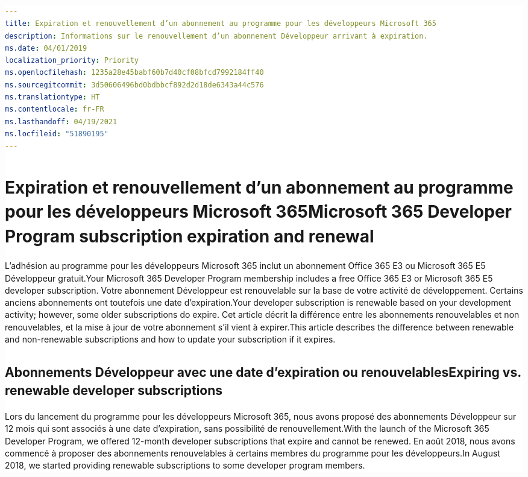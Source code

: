 ```yaml
---
title: Expiration et renouvellement d’un abonnement au programme pour les développeurs Microsoft 365
description: Informations sur le renouvellement d’un abonnement Développeur arrivant à expiration.
ms.date: 04/01/2019
localization_priority: Priority
ms.openlocfilehash: 1235a28e45babf60b7d40cf08bfcd7992184ff40
ms.sourcegitcommit: 3d50606496bd0bdbbcf892d2d18de6343a44c576
ms.translationtype: HT
ms.contentlocale: fr-FR
ms.lasthandoff: 04/19/2021
ms.locfileid: "51890195"
---
```

# <a name="microsoft-365-developer-program-subscription-expiration-and-renewal"></a><span data-ttu-id="c8c4b-103">Expiration et renouvellement d’un abonnement au programme pour les développeurs Microsoft 365</span><span class="sxs-lookup"><span data-stu-id="c8c4b-103">Microsoft 365 Developer Program subscription expiration and renewal</span></span>

<span data-ttu-id="c8c4b-104">L’adhésion au programme pour les développeurs Microsoft 365 inclut un abonnement Office 365 E3 ou Microsoft 365 E5 Développeur gratuit.</span><span class="sxs-lookup"><span data-stu-id="c8c4b-104">Your Microsoft 365 Developer Program membership includes a free Office 365 E3 or Microsoft 365 E5 developer subscription.</span></span> <span data-ttu-id="c8c4b-105">Votre abonnement Développeur est renouvelable sur la base de votre activité de développement. Certains anciens abonnements ont toutefois une date d’expiration.</span><span class="sxs-lookup"><span data-stu-id="c8c4b-105">Your developer subscription is renewable based on your development activity; however, some older subscriptions do expire.</span></span> <span data-ttu-id="c8c4b-106">Cet article décrit la différence entre les abonnements renouvelables et non renouvelables, et la mise à jour de votre abonnement s’il vient à expirer.</span><span class="sxs-lookup"><span data-stu-id="c8c4b-106">This article describes the difference between renewable and non-renewable subscriptions and how to update your subscription if it expires.</span></span>

## <a name="expiring-vs-renewable-developer-subscriptions"></a><span data-ttu-id="c8c4b-107">Abonnements Développeur avec une date d’expiration ou renouvelables</span><span class="sxs-lookup"><span data-stu-id="c8c4b-107">Expiring vs. renewable developer subscriptions</span></span>

<span data-ttu-id="c8c4b-108">Lors du lancement du programme pour les développeurs Microsoft 365, nous avons proposé des abonnements Développeur sur 12 mois qui sont associés à une date d’expiration, sans possibilité de renouvellement.</span><span class="sxs-lookup"><span data-stu-id="c8c4b-108">With the launch of the Microsoft 365 Developer Program, we offered 12-month developer subscriptions that expire and cannot be renewed.</span></span> <span data-ttu-id="c8c4b-109">En août 2018, nous avons commencé à proposer des abonnements renouvelables à certains membres du programme pour les développeurs.</span><span class="sxs-lookup"><span data-stu-id="c8c4b-109">In August 2018, we started providing renewable subscriptions to some developer program members.</span></span>
